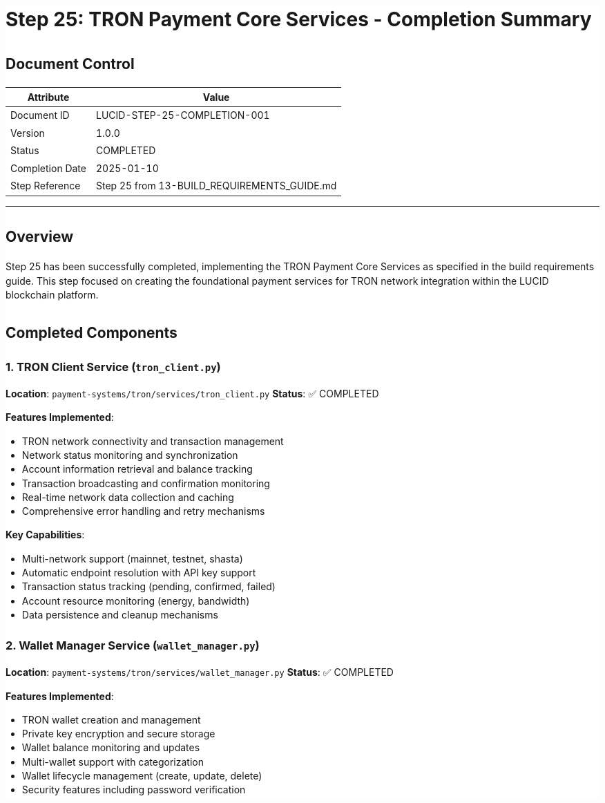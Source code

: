 # Step 25: TRON Payment Core Services - Completion Summary

## Document Control

| Attribute | Value |
|-----------|-------|
| Document ID | LUCID-STEP-25-COMPLETION-001 |
| Version | 1.0.0 |
| Status | COMPLETED |
| Completion Date | 2025-01-10 |
| Step Reference | Step 25 from 13-BUILD_REQUIREMENTS_GUIDE.md |

---

## Overview

Step 25 has been successfully completed, implementing the TRON Payment Core Services as specified in the build requirements guide. This step focused on creating the foundational payment services for TRON network integration within the LUCID blockchain platform.

## Completed Components

### 1. TRON Client Service (`tron_client.py`)
**Location**: `payment-systems/tron/services/tron_client.py`
**Status**: ✅ COMPLETED

**Features Implemented**:
- TRON network connectivity and transaction management
- Network status monitoring and synchronization
- Account information retrieval and balance tracking
- Transaction broadcasting and confirmation monitoring
- Real-time network data collection and caching
- Comprehensive error handling and retry mechanisms

**Key Capabilities**:
- Multi-network support (mainnet, testnet, shasta)
- Automatic endpoint resolution with API key support
- Transaction status tracking (pending, confirmed, failed)
- Account resource monitoring (energy, bandwidth)
- Data persistence and cleanup mechanisms

### 2. Wallet Manager Service (`wallet_manager.py`)
**Location**: `payment-systems/tron/services/wallet_manager.py`
**Status**: ✅ COMPLETED

**Features Implemented**:
- TRON wallet creation and management
- Private key encryption and secure storage
- Wallet balance monitoring and updates
- Multi-wallet support with categorization
- Wallet lifecycle management (create, update, delete)
- Security features including password verification
